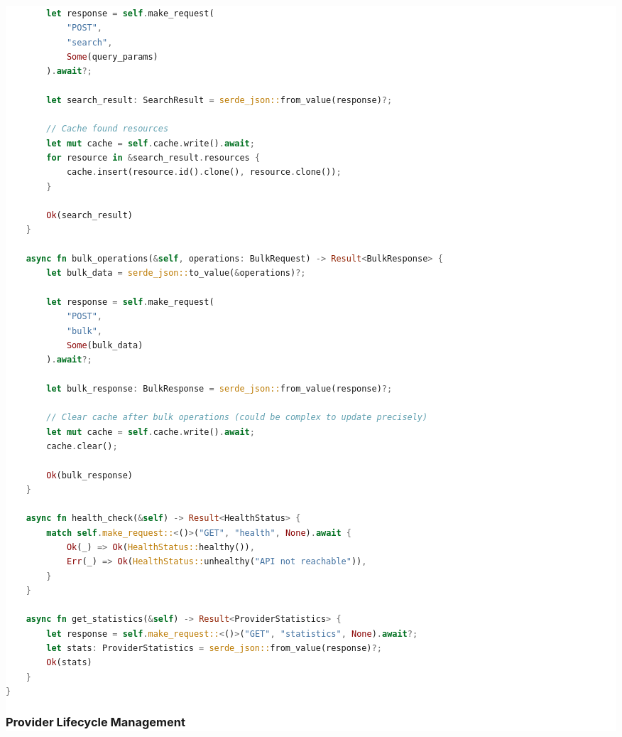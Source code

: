 ```rust
        let response = self.make_request(
            "POST", 
            "search", 
            Some(query_params)
        ).await?;
        
        let search_result: SearchResult = serde_json::from_value(response)?;
        
        // Cache found resources
        let mut cache = self.cache.write().await;
        for resource in &search_result.resources {
            cache.insert(resource.id().clone(), resource.clone());
        }
        
        Ok(search_result)
    }
    
    async fn bulk_operations(&self, operations: BulkRequest) -> Result<BulkResponse> {
        let bulk_data = serde_json::to_value(&operations)?;
        
        let response = self.make_request(
            "POST", 
            "bulk", 
            Some(bulk_data)
        ).await?;
        
        let bulk_response: BulkResponse = serde_json::from_value(response)?;
        
        // Clear cache after bulk operations (could be complex to update precisely)
        let mut cache = self.cache.write().await;
        cache.clear();
        
        Ok(bulk_response)
    }
    
    async fn health_check(&self) -> Result<HealthStatus> {
        match self.make_request::<()>("GET", "health", None).await {
            Ok(_) => Ok(HealthStatus::healthy()),
            Err(_) => Ok(HealthStatus::unhealthy("API not reachable")),
        }
    }
    
    async fn get_statistics(&self) -> Result<ProviderStatistics> {
        let response = self.make_request::<()>("GET", "statistics", None).await?;
        let stats: ProviderStatistics = serde_json::from_value(response)?;
        Ok(stats)
    }
}
```

### Provider Lifecycle Management
